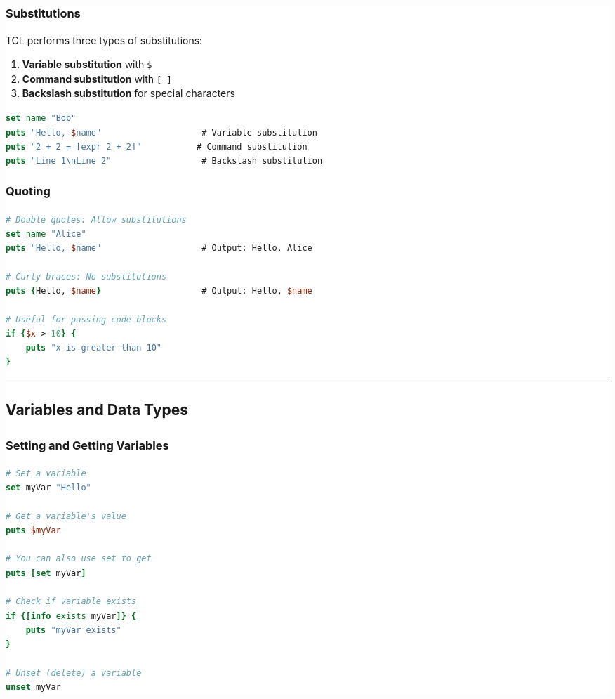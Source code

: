 ### Substitutions

TCL performs three types of substitutions:

1. **Variable substitution** with `$`
2. **Command substitution** with `[ ]`
3. **Backslash substitution** for special characters

```tcl
set name "Bob"
puts "Hello, $name"                    # Variable substitution
puts "2 + 2 = [expr 2 + 2]"           # Command substitution
puts "Line 1\nLine 2"                  # Backslash substitution
```

### Quoting

```tcl
# Double quotes: Allow substitutions
set name "Alice"
puts "Hello, $name"                    # Output: Hello, Alice

# Curly braces: No substitutions
puts {Hello, $name}                    # Output: Hello, $name

# Useful for passing code blocks
if {$x > 10} {
    puts "x is greater than 10"
}
```

---

## Variables and Data Types

### Setting and Getting Variables

```tcl
# Set a variable
set myVar "Hello"

# Get a variable's value
puts $myVar

# You can also use set to get
puts [set myVar]

# Check if variable exists
if {[info exists myVar]} {
    puts "myVar exists"
}

# Unset (delete) a variable
unset myVar
```
